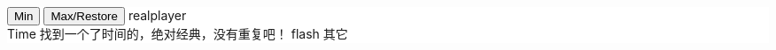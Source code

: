 <input type="button" value="Min" onclick="min.Click()">
<OBJECT id="max" type="application/x-oleobject" 
	classid="clsid:adb880a6-d8ff-11cf-9377-00aa003b7a11" VIEWASTEXT>
	<PARAM name="Command" value="Maximize">
</OBJECT>
<input type="button" value="Max/Restore" onclick="max.Click()" id="button1" name="button1">
realplayer
<OBJECT id="RVOCX1" height="240" width="320"
	classid="clsid:CFCDAA03-8BE4-11cf-B84B-0020AFBBCCFA" name="player1">
	<PARAM NAME="_ExtentX" VALUE="8467">
	<PARAM NAME="_ExtentY" VALUE="6350">
	<PARAM NAME="AUTOSTART" VALUE="-1">
	<PARAM NAME="SHUFFLE" VALUE="0">
	<PARAM NAME="PREFETCH" VALUE="0">
	<PARAM NAME="NOLABELS" VALUE="0">
	<PARAM NAME="SRC" VALUE="rtsp://11.20.49.27/7/film/fallinnewyorkB.rm">
	<PARAM NAME="CONTROLS" VALUE="ImageWindow">
	<PARAM NAME="CONSOLE" VALUE="Clip1">
	<PARAM NAME="LOOP" VALUE="0">
	<PARAM NAME="NUMLOOP" VALUE="0">
	<PARAM NAME="CENTER" VALUE="0">
	<PARAM NAME="MAINTAINASPECT" VALUE="0">
	<PARAM NAME="BACKGROUNDCOLOR" VALUE="#ffffff">
</OBJECT>
<BR/> 
<OBJECT id="RVOCX1" height="20" width="320"
	classid="clsid:CFCDAA03-8BE4-11cf-B84B-0020AFBBCCFA" name="control">
	<PARAM NAME="_ExtentX" VALUE="8467">
	<PARAM NAME="_ExtentY" VALUE="529">
	<PARAM NAME="AUTOSTART" VALUE="-1">
	<PARAM NAME="SHUFFLE" VALUE="0">
	<PARAM NAME="PREFETCH" VALUE="0">
	<PARAM NAME="NOLABELS" VALUE="0">
	<PARAM NAME="SRC" VALUE="rtsp://11.20.49.27/7/film/fallinnewyorkB.rm">
	<PARAM NAME="CONTROLS" VALUE="ControlPanel">
	<PARAM NAME="CONSOLE" VALUE="Clip1">
	<PARAM NAME="LOOP" VALUE="0">
	<PARAM NAME="NUMLOOP" VALUE="0">
	<PARAM NAME="CENTER" VALUE="0">
	<PARAM NAME="MAINTAINASPECT" VALUE="0">
	<PARAM NAME="BACKGROUNDCOLOR" VALUE="#000000">
</OBJECT>
Time
找到一个了时间的，绝对经典，没有重复吧！
<OBJECT classid="clsid:20DD1B9E-87C4-11D1-8BE3-0000F8754DA1" 
	name="fccrq" width="145" height="22" updown="0">
	<param name="CalendarTrailingForeColor" value="11184810">
	<param name="CalendarTitleForeColor" value="15658734">
	<param name="CalendarTitleBackColor" value="11141120">
	<param name="CalendarForeColor" value="0">
	<param name="CalendarBackColor" value="16777215">
	<param name="format" value="0">
	<param name="CurrentDate" value="2002/11/11">
</OBJECT>
flash
<OBJECT classid="clsid:3A2B370C-BA0A-11D1-B137-0000F8753F5D" 
	id="mschart1" style="HEIGHT: 326px; WIDTH: 651px" CODEBASE="mschart.cab"></OBJECT>
<OBJECT classid="clsid:D27CDB6E-AE6D-11cf-96B8-444553540000"></OBJECT>
其它
